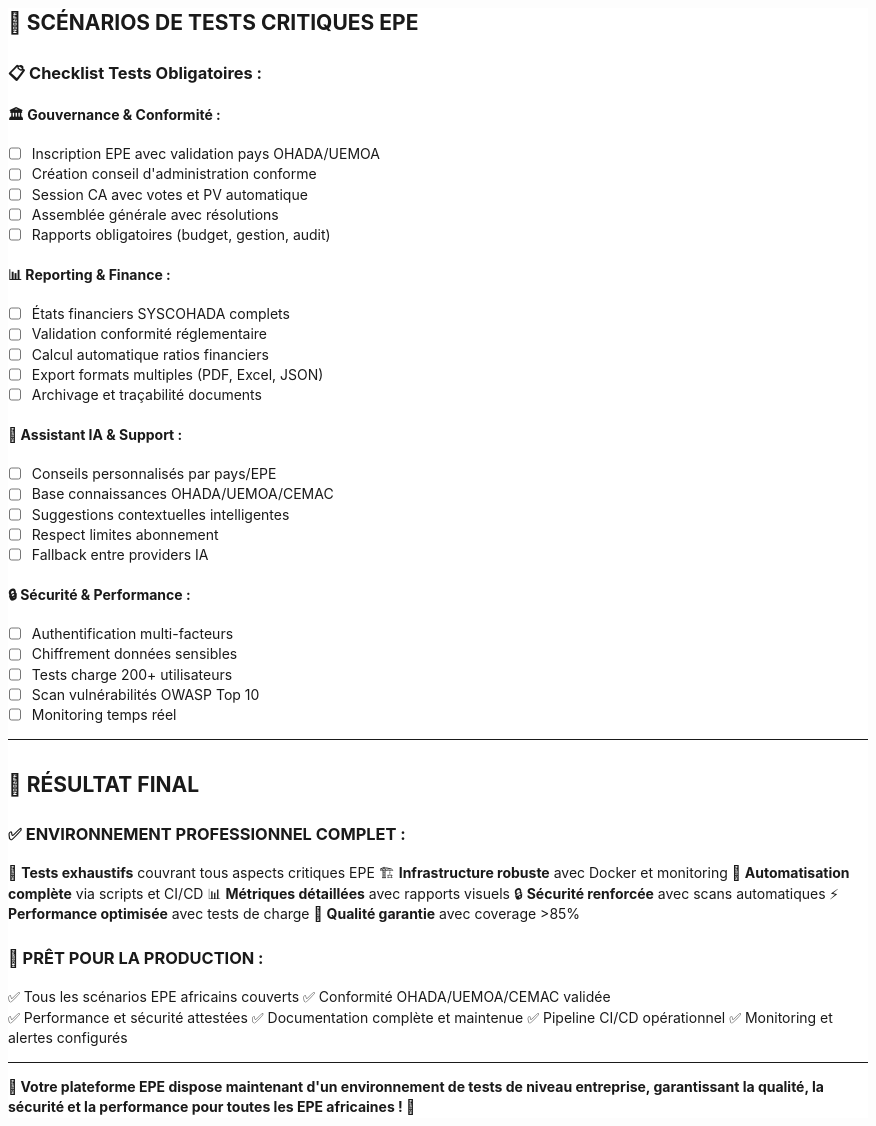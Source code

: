 
## 🎯 **SCÉNARIOS DE TESTS CRITIQUES EPE**

### **📋 Checklist Tests Obligatoires :**

#### **🏛️ Gouvernance & Conformité :**
- [ ] Inscription EPE avec validation pays OHADA/UEMOA
- [ ] Création conseil d'administration conforme
- [ ] Session CA avec votes et PV automatique
- [ ] Assemblée générale avec résolutions
- [ ] Rapports obligatoires (budget, gestion, audit)

#### **📊 Reporting & Finance :**
- [ ] États financiers SYSCOHADA complets
- [ ] Validation conformité réglementaire
- [ ] Calcul automatique ratios financiers
- [ ] Export formats multiples (PDF, Excel, JSON)
- [ ] Archivage et traçabilité documents

#### **🤖 Assistant IA & Support :**
- [ ] Conseils personnalisés par pays/EPE
- [ ] Base connaissances OHADA/UEMOA/CEMAC
- [ ] Suggestions contextuelles intelligentes
- [ ] Respect limites abonnement
- [ ] Fallback entre providers IA

#### **🔒 Sécurité & Performance :**
- [ ] Authentification multi-facteurs
- [ ] Chiffrement données sensibles
- [ ] Tests charge 200+ utilisateurs
- [ ] Scan vulnérabilités OWASP Top 10
- [ ] Monitoring temps réel

---

## 🎉 **RÉSULTAT FINAL**

### **✅ ENVIRONNEMENT PROFESSIONNEL COMPLET :**

🎯 **Tests exhaustifs** couvrant tous aspects critiques EPE
🏗️ **Infrastructure robuste** avec Docker et monitoring
🤖 **Automatisation complète** via scripts et CI/CD
📊 **Métriques détaillées** avec rapports visuels
🔒 **Sécurité renforcée** avec scans automatiques
⚡ **Performance optimisée** avec tests de charge
🧪 **Qualité garantie** avec coverage >85%

### **🚀 PRÊT POUR LA PRODUCTION :**

✅ Tous les scénarios EPE africains couverts
✅ Conformité OHADA/UEMOA/CEMAC validée  
✅ Performance et sécurité attestées
✅ Documentation complète et maintenue
✅ Pipeline CI/CD opérationnel
✅ Monitoring et alertes configurés

---

**🎊 Votre plateforme EPE dispose maintenant d'un environnement de tests de niveau entreprise, garantissant la qualité, la sécurité et la performance pour toutes les EPE africaines ! 🚀**